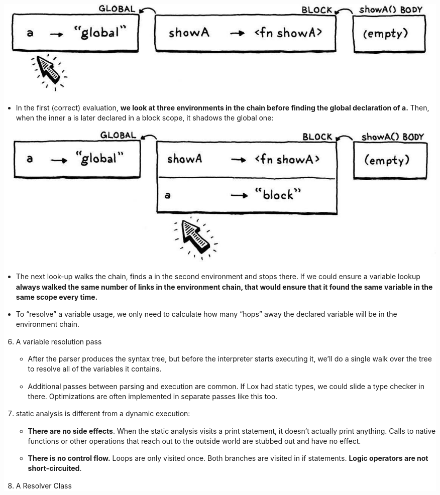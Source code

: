    ![](imgs/ch11f3.jpg)

   - In the first (correct) evaluation, **we look at three environments in the chain before finding the global declaration of a.** Then, when the inner a is later declared in a block scope, it shadows the global one:

   ![](imgs/ch11f7.jpg)

   - The next look-up walks the chain, finds a in the second environment and stops there. If we could ensure a variable lookup **always walked the same number of links in the environment chain, that would ensure that it found the same variable in the same scope every time.**

   - To “resolve” a variable usage, we only need to calculate how many “hops” away the declared variable will be in the environment chain.

6. A variable resolution pass

   - After the parser produces the syntax tree, but before the interpreter starts executing it, we’ll do a single walk over the tree to resolve all of the variables it contains.

   - Additional passes between parsing and execution are common. If Lox had static types, we could slide a type checker in there. Optimizations are often implemented in separate passes like this too.

7. static analysis is different from a dynamic execution:

   - **There are no side effects**. When the static analysis visits a print statement, it doesn’t actually print anything. Calls to native functions or other operations that reach out to the outside world are stubbed out and have no effect.

   - **There is no control flow.** Loops are only visited once. Both branches are visited in if statements. **Logic operators are not short-circuited**.

8. A Resolver Class
